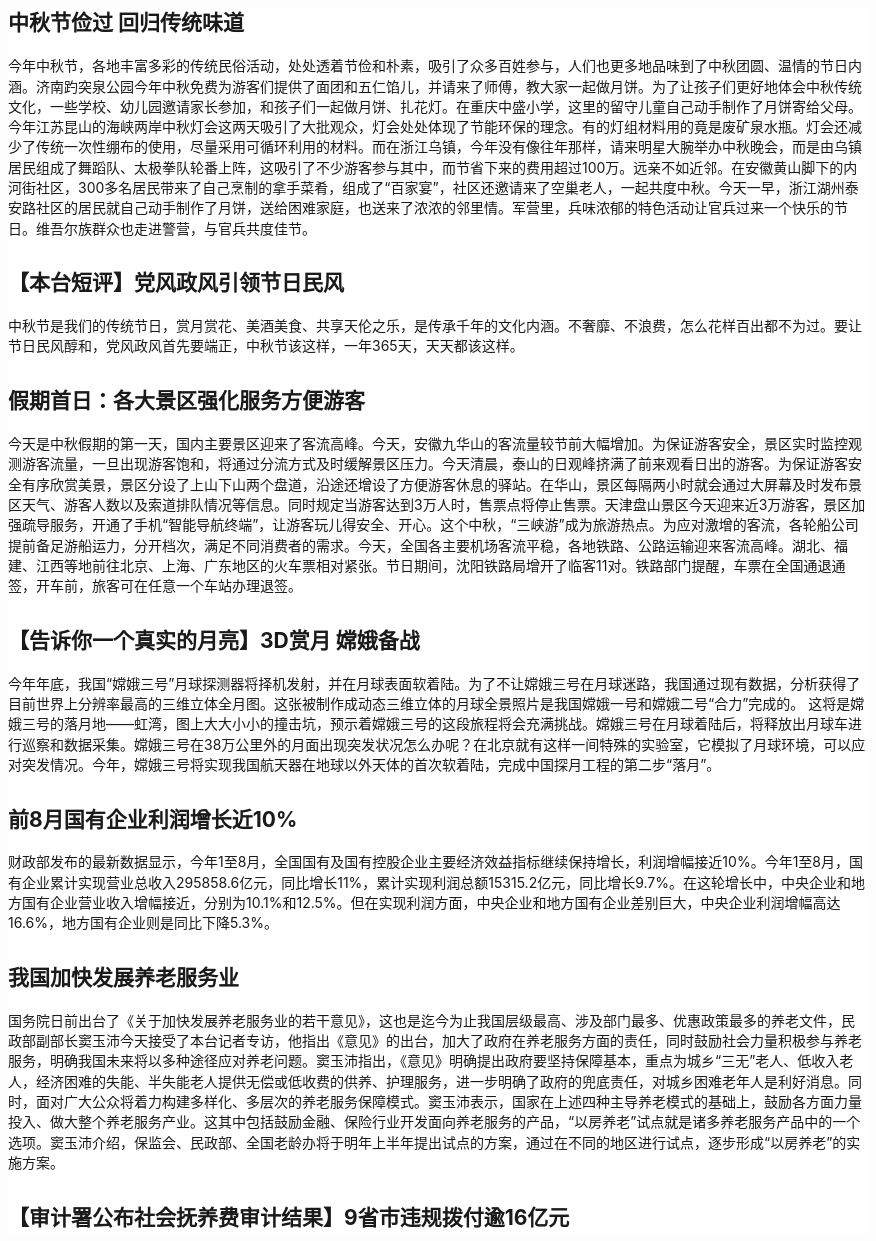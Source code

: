 
## 中秋节俭过 回归传统味道


今年中秋节，各地丰富多彩的传统民俗活动，处处透着节俭和朴素，吸引了众多百姓参与，人们也更多地品味到了中秋团圆、温情的节日内涵。济南趵突泉公园今年中秋免费为游客们提供了面团和五仁馅儿，并请来了师傅，教大家一起做月饼。为了让孩子们更好地体会中秋传统文化，一些学校、幼儿园邀请家长参加，和孩子们一起做月饼、扎花灯。在重庆中盛小学，这里的留守儿童自己动手制作了月饼寄给父母。今年江苏昆山的海峡两岸中秋灯会这两天吸引了大批观众，灯会处处体现了节能环保的理念。有的灯组材料用的竟是废矿泉水瓶。灯会还减少了传统一次性绷布的使用，尽量采用可循环利用的材料。而在浙江乌镇，今年没有像往年那样，请来明星大腕举办中秋晚会，而是由乌镇居民组成了舞蹈队、太极拳队轮番上阵，这吸引了不少游客参与其中，而节省下来的费用超过100万。远亲不如近邻。在安徽黄山脚下的内河街社区，300多名居民带来了自己烹制的拿手菜肴，组成了“百家宴”，社区还邀请来了空巢老人，一起共度中秋。今天一早，浙江湖州泰安路社区的居民就自己动手制作了月饼，送给困难家庭，也送来了浓浓的邻里情。军营里，兵味浓郁的特色活动让官兵过来一个快乐的节日。维吾尔族群众也走进警营，与官兵共度佳节。


## 【本台短评】党风政风引领节日民风


中秋节是我们的传统节日，赏月赏花、美酒美食、共享天伦之乐，是传承千年的文化内涵。不奢靡、不浪费，怎么花样百出都不为过。要让节日民风醇和，党风政风首先要端正，中秋节该这样，一年365天，天天都该这样。


## 假期首日：各大景区强化服务方便游客


今天是中秋假期的第一天，国内主要景区迎来了客流高峰。今天，安徽九华山的客流量较节前大幅增加。为保证游客安全，景区实时监控观测游客流量，一旦出现游客饱和，将通过分流方式及时缓解景区压力。今天清晨，泰山的日观峰挤满了前来观看日出的游客。为保证游客安全有序欣赏美景，景区分设了上山下山两个盘道，沿途还增设了方便游客休息的驿站。在华山，景区每隔两小时就会通过大屏幕及时发布景区天气、游客人数以及索道排队情况等信息。同时规定当游客达到3万人时，售票点将停止售票。天津盘山景区今天迎来近3万游客，景区加强疏导服务，开通了手机“智能导航终端”，让游客玩儿得安全、开心。这个中秋，“三峡游”成为旅游热点。为应对激增的客流，各轮船公司提前备足游船运力，分开档次，满足不同消费者的需求。今天，全国各主要机场客流平稳，各地铁路、公路运输迎来客流高峰。湖北、福建、江西等地前往北京、上海、广东地区的火车票相对紧张。节日期间，沈阳铁路局增开了临客11对。铁路部门提醒，车票在全国通退通签，开车前，旅客可在任意一个车站办理退签。


## 【告诉你一个真实的月亮】3D赏月 嫦娥备战


今年年底，我国“嫦娥三号”月球探测器将择机发射，并在月球表面软着陆。为了不让嫦娥三号在月球迷路，我国通过现有数据，分析获得了目前世界上分辨率最高的三维立体全月图。这张被制作成动态三维立体的月球全景照片是我国嫦娥一号和嫦娥二号“合力”完成的。 这将是嫦娥三号的落月地——虹湾，图上大大小小的撞击坑，预示着嫦娥三号的这段旅程将会充满挑战。嫦娥三号在月球着陆后，将释放出月球车进行巡察和数据采集。嫦娥三号在38万公里外的月面出现突发状况怎么办呢？在北京就有这样一间特殊的实验室，它模拟了月球环境，可以应对突发情况。今年，嫦娥三号将实现我国航天器在地球以外天体的首次软着陆，完成中国探月工程的第二步“落月”。


## 前8月国有企业利润增长近10%


财政部发布的最新数据显示，今年1至8月，全国国有及国有控股企业主要经济效益指标继续保持增长，利润增幅接近10%。今年1至8月，国有企业累计实现营业总收入295858.6亿元，同比增长11%，累计实现利润总额15315.2亿元，同比增长9.7%。在这轮增长中，中央企业和地方国有企业营业收入增幅接近，分别为10.1%和12.5%。但在实现利润方面，中央企业和地方国有企业差别巨大，中央企业利润增幅高达16.6%，地方国有企业则是同比下降5.3%。


## 我国加快发展养老服务业


国务院日前出台了《关于加快发展养老服务业的若干意见》，这也是迄今为止我国层级最高、涉及部门最多、优惠政策最多的养老文件，民政部副部长窦玉沛今天接受了本台记者专访，他指出《意见》的出台，加大了政府在养老服务方面的责任，同时鼓励社会力量积极参与养老服务，明确我国未来将以多种途径应对养老问题。窦玉沛指出，《意见》明确提出政府要坚持保障基本，重点为城乡“三无”老人、低收入老人，经济困难的失能、半失能老人提供无偿或低收费的供养、护理服务，进一步明确了政府的兜底责任，对城乡困难老年人是利好消息。同时，面对广大公众将着力构建多样化、多层次的养老服务保障模式。窦玉沛表示，国家在上述四种主导养老模式的基础上，鼓励各方面力量投入、做大整个养老服务产业。这其中包括鼓励金融、保险行业开发面向养老服务的产品，“以房养老”试点就是诸多养老服务产品中的一个选项。窦玉沛介绍，保监会、民政部、全国老龄办将于明年上半年提出试点的方案，通过在不同的地区进行试点，逐步形成“以房养老”的实施方案。


## 【审计署公布社会抚养费审计结果】9省市违规拨付逾16亿元

